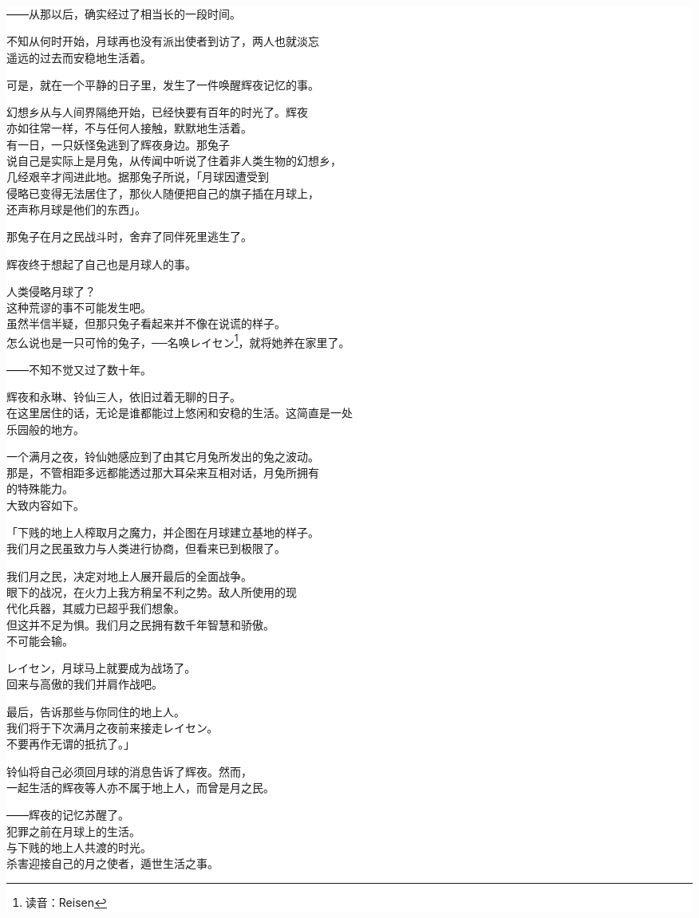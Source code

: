 ――从那以后，确实经过了相当长的一段时间。  
  
不知从何时开始，月球再也没有派出使者到访了，两人也就淡忘  
遥远的过去而安稳地生活着。  
  
可是，就在一个平静的日子里，发生了一件唤醒辉夜记忆的事。  
  
幻想乡从与人间界隔绝开始，已经快要有百年的时光了。辉夜  
亦如往常一样，不与任何人接触，默默地生活着。  
有一日，一只妖怪兔逃到了辉夜身边。那兔子  
说自己是实际上是月兔，从传闻中听说了住着非人类生物的幻想乡，  
几经艰辛才闯进此地。据那兔子所说，「月球因遭受到  
侵略已变得无法居住了，那伙人随便把自己的旗子插在月球上，  
还声称月球是他们的东西」。  
  
那兔子在月之民战斗时，舍弃了同伴死里逃生了。  
  
辉夜终于想起了自己也是月球人的事。  
  
人类侵略月球了？  
这种荒谬的事不可能发生吧。  
虽然半信半疑，但那只兔子看起来并不像在说谎的样子。  
怎么说也是一只可怜的兔子，──名唤レイセン[^cite_note-1]，就将她养在家里了。  
  
――不知不觉又过了数十年。  
  
辉夜和永琳、铃仙三人，依旧过着无聊的日子。  
在这里居住的话，无论是谁都能过上悠闲和安稳的生活。这简直是一处  
乐园般的地方。  
  
一个满月之夜，铃仙她感应到了由其它月兔所发出的兔之波动。  
那是，不管相距多远都能透过那大耳朵来互相对话，月兔所拥有  
的特殊能力。  
大致内容如下。  
  
「下贱的地上人榨取月之魔力，并企图在月球建立基地的样子。  
我们月之民虽致力与人类进行协商，但看来已到极限了。  
  
我们月之民，决定对地上人展开最后的全面战争。  
眼下的战况，在火力上我方稍呈不利之势。敌人所使用的现  
代化兵器，其威力已超乎我们想象。  
但这并不足为惧。我们月之民拥有数千年智慧和骄傲。  
不可能会输。  
  
レイセン，月球马上就要成为战场了。  
回来与高傲的我们并肩作战吧。  
  
最后，告诉那些与你同住的地上人。  
我们将于下次满月之夜前来接走レイセン。  
不要再作无谓的扺抗了。」  
  
铃仙将自己必须回月球的消息告诉了辉夜。然而，  
一起生活的辉夜等人亦不属于地上人，而曾是月之民。  
  
――辉夜的记忆苏醒了。  
犯罪之前在月球上的生活。  
与下贱的地上人共渡的时光。  
杀害迎接自己的月之使者，遁世生活之事。  
  

[^cite_note-1]: 读音：Reisen